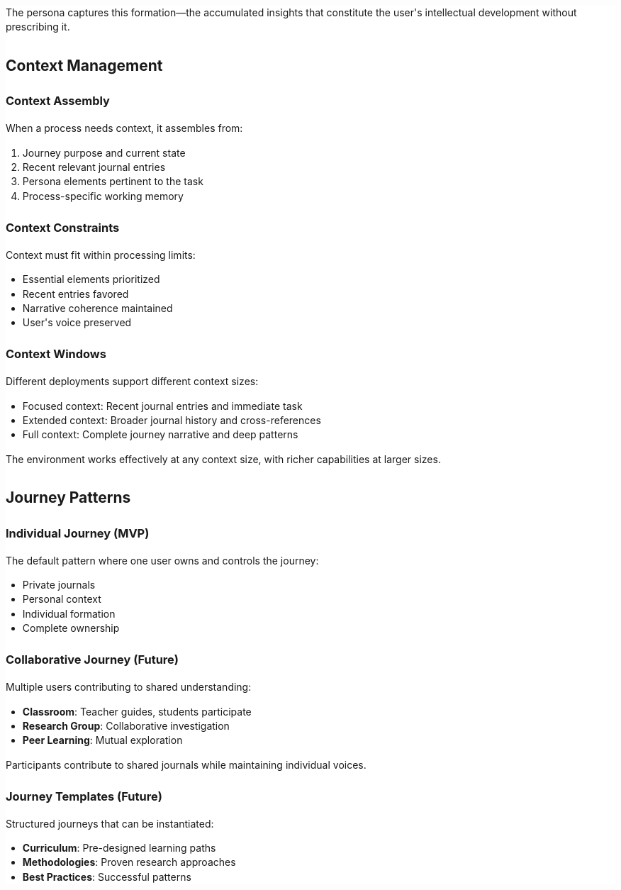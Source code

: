 The persona captures this formation—the accumulated insights that constitute the user's intellectual development without prescribing it.

## Context Management

### Context Assembly

When a process needs context, it assembles from:
1. Journey purpose and current state
2. Recent relevant journal entries
3. Persona elements pertinent to the task
4. Process-specific working memory

### Context Constraints

Context must fit within processing limits:
- Essential elements prioritized
- Recent entries favored
- Narrative coherence maintained
- User's voice preserved

### Context Windows

Different deployments support different context sizes:
- Focused context: Recent journal entries and immediate task
- Extended context: Broader journal history and cross-references
- Full context: Complete journey narrative and deep patterns

The environment works effectively at any context size, with richer capabilities at larger sizes.

## Journey Patterns

### Individual Journey (MVP)

The default pattern where one user owns and controls the journey:
- Private journals
- Personal context
- Individual formation
- Complete ownership

### Collaborative Journey (Future)

Multiple users contributing to shared understanding:
- **Classroom**: Teacher guides, students participate
- **Research Group**: Collaborative investigation
- **Peer Learning**: Mutual exploration

Participants contribute to shared journals while maintaining individual voices.

### Journey Templates (Future)

Structured journeys that can be instantiated:
- **Curriculum**: Pre-designed learning paths
- **Methodologies**: Proven research approaches
- **Best Practices**: Successful patterns
